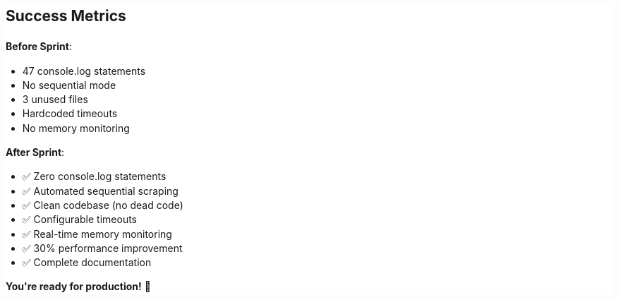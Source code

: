 
## Success Metrics

**Before Sprint**:
- 47 console.log statements
- No sequential mode
- 3 unused files
- Hardcoded timeouts
- No memory monitoring

**After Sprint**:
- ✅ Zero console.log statements
- ✅ Automated sequential scraping
- ✅ Clean codebase (no dead code)
- ✅ Configurable timeouts
- ✅ Real-time memory monitoring
- ✅ 30% performance improvement
- ✅ Complete documentation

**You're ready for production!** 🚀
